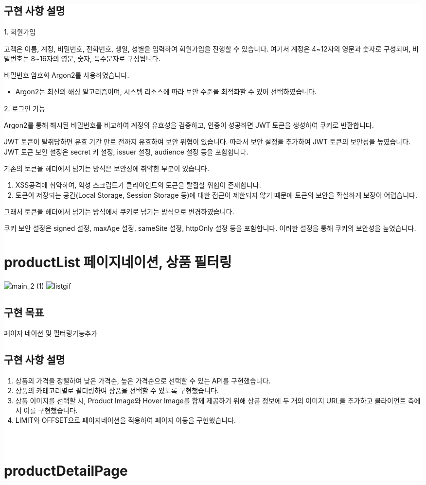## 구현 사항 설명

<div style="text-align: left">
1. 회원가입
</div>

고객은 이름, 계정, 비밀번호, 전화번호, 생일, 성별을 입력하여 회원가입을 진행할 수 있습니다. 여기서 계정은 4~12자의 영문과 숫자로 구성되며, 비밀번호는 8~16자의 영문, 숫자, 특수문자로 구성됩니다.

비밀번호 암호화 Argon2를 사용하였습니다.

- Argon2는 최신의 해싱 알고리즘이며, 시스템 리소스에 따라 보안 수준을 최적화할 수 있어 선택하였습니다.

<div style="text-align: left">
2. 로그인 기능 
</div>

Argon2를 통해 해시된 비밀번호를 비교하여 계정의 유효성을 검증하고, 인증이 성공하면 JWT 토큰을 생성하여 쿠키로 반환합니다.

JWT 토큰이 탈취당하면 유효 기간 만료 전까지 유효하여 보안 위협이 있습니다. 따라서 보안 설정을 추가하여 JWT 토큰의 보안성을 높였습니다. JWT 토큰 보안 설정은 secret 키 설정, issuer 설정, audience 설정 등을 포함합니다.

기존의 토큰을 헤더에서 넘기는 방식은 보안성에 취약한 부분이 있습니다.

1.  XSS공격에 취약하여, 악성 스크립트가 클라이언트의 토큰을 탈췰할 위협이 존재합니다.
2.  토큰이 저장되는 공간(Local Storage, Session Storage 등)에 대한 접근이 제한되지 않기 때문에 토큰의 보안을 확실하게 보장이 어렵습니다.

그래서 토큰을 헤더에서 넘기는 방식에서 쿠키로 넘기는 방식으로 변경하였습니다.

쿠키 보안 설정은 signed 설정, maxAge 설정, sameSite 설정, httpOnly 설정 등을 포함합니다. 이러한 설정을 통해 쿠키의 보안성을 높였습니다.
<br/>

# productList 페이지네이션, 상품 필터링

![main_2 (1)](https://user-images.githubusercontent.com/123849268/232360878-481bf06a-b1a6-46bf-a0dd-bdd46126256b.gif)
![listgif](https://user-images.githubusercontent.com/123849268/232360953-d8050f34-fbae-4f7a-97a3-cad522116124.gif)

## 구현 목표

페이지 네이션 및 필터링기능추가

## 구현 사항 설명

1. 상품의 가격을 정렬하여 낮은 가격순, 높은 가격순으로 선택할 수 있는 API를 구현했습니다.
2. 상품의 카테고리별로 필터링하여 상품을 선택할 수 있도록 구현했습니다.
3. 상품 이미지를 선택할 시, Product Image와 Hover Image를 함께 제공하기 위해 상품 정보에 두 개의 이미지 URL을 추가하고 클라이언트 측에서 이를 구현했습니다.
4. LIMIT와 OFFSET으로 페이지네이션을 적용하여 페이지 이동을 구현했습니다.

<br>

# productDetailPage

